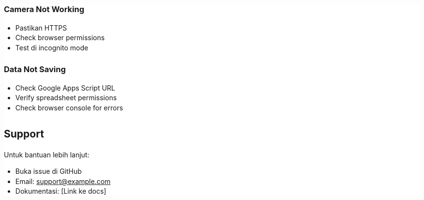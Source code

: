 ### Camera Not Working
- Pastikan HTTPS
- Check browser permissions
- Test di incognito mode

### Data Not Saving
- Check Google Apps Script URL
- Verify spreadsheet permissions
- Check browser console for errors

## Support

Untuk bantuan lebih lanjut:
- Buka issue di GitHub
- Email: support@example.com
- Dokumentasi: [Link ke docs] 
